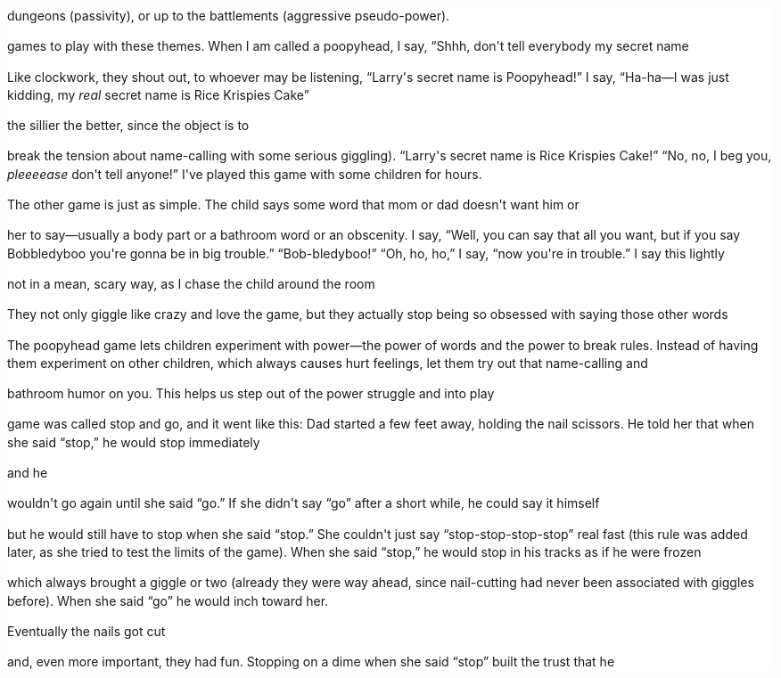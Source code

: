 dungeons (passivity), or up to the battlements (aggressive
pseudo-power).

games to play with these themes. When I am called a poopyhead, I say,
“Shhh, don\'t tell everybody my secret name

Like clockwork, they shout out, to whoever may be listening, “Larry\'s
secret name is Poopyhead!” I say, “Ha-ha—I was just kidding, my *real*
secret name is Rice Krispies Cake”

the sillier the better, since the object is to

break the tension about name-calling with some serious giggling).
“Larry\'s secret name is Rice Krispies Cake!” “No, no, I beg you,
*pleeeease* don\'t tell anyone!” I\'ve played this game with some
children for hours.

The other game is just as simple. The child says some word that mom or
dad doesn\'t want him or

her to say—usually a body part or a bathroom word or an obscenity. I
say, “Well, you can say that all you want, but if you say Bobbledyboo
you\'re gonna be in big trouble.” “Bob-bledyboo!” “Oh, ho, ho,” I say,
“now you\'re in trouble.” I say this lightly

not in a mean, scary way, as I chase the child around the room

They not only giggle like crazy and love the game, but they actually
stop being so obsessed with saying those other words

The poopyhead game lets children experiment with power—the power of
words and the power to break rules. Instead of having them experiment
on other children, which always causes hurt feelings, let them try out
that name-calling and

bathroom humor on you. This helps us step out of the power struggle
and into play

game was called stop and go, and it went like this: Dad started a few
feet away, holding the nail scissors. He told her that when she said
“stop,” he would stop immediately

and he

wouldn\'t go again until she said “go.” If she didn\'t say “go” after
a short while, he could say it himself

but he would still have to stop when she said “stop.” She couldn\'t
just say “stop-stop-stop-stop” real fast (this rule was added later,
as she tried to test the limits of the game). When she said “stop,” he
would stop in his tracks as if he were frozen

which always brought a giggle or two (already they were way ahead,
since nail-cutting had never been associated with giggles before).
When she said “go” he would inch toward her.

Eventually the nails got cut

and, even more important, they had fun. Stopping on a dime when she
said “stop” built the trust that he
